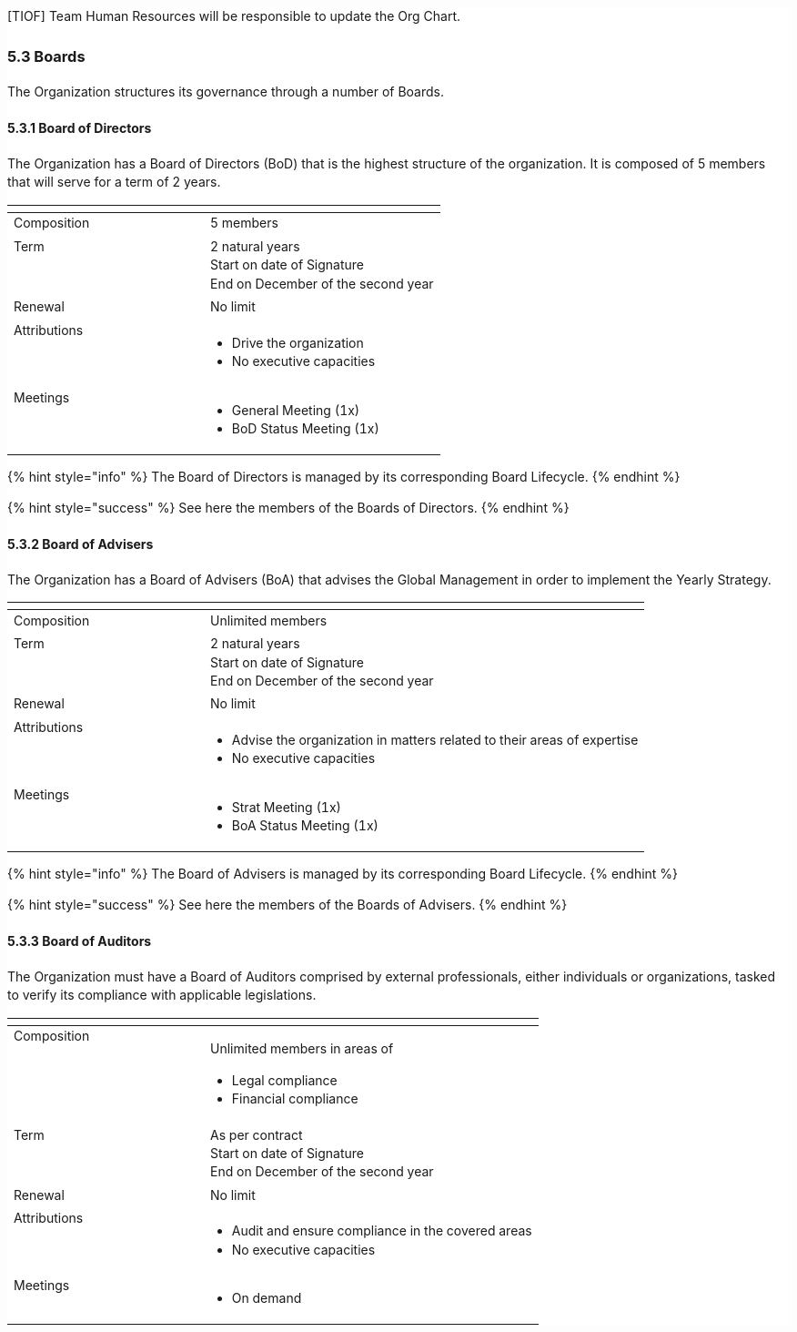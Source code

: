 \[TIOF] Team Human Resources will be responsible to update the Org Chart.

### 5.3 Boards

The Organization structures its governance through a number of Boards.

#### 5.3.1 Board of Directors

The Organization has a Board of Directors (BoD) that is the highest structure of the organization. It is composed of 5 members that will serve for a term of 2 years.

<table><thead><tr><th width="202"></th><th></th></tr></thead><tbody><tr><td>Composition</td><td>5 members</td></tr><tr><td>Term</td><td>2 natural years<br>Start on date of Signature<br>End on December of the second year</td></tr><tr><td>Renewal</td><td>No limit</td></tr><tr><td>Attributions</td><td><ul><li>Drive the organization</li><li>No executive capacities</li></ul></td></tr><tr><td>Meetings</td><td><ul><li>General Meeting (1x)</li><li>BoD Status Meeting (1x)</li></ul></td></tr></tbody></table>

{% hint style="info" %}
The Board of Directors is managed by its corresponding Board Lifecycle.
{% endhint %}

{% hint style="success" %}
See here the members of the Boards of Directors.
{% endhint %}

#### 5.3.2 Board of Advisers

The Organization has a Board of Advisers (BoA) that advises the Global Management in order to implement the Yearly Strategy.

<table><thead><tr><th width="202"></th><th></th></tr></thead><tbody><tr><td>Composition</td><td>Unlimited members</td></tr><tr><td>Term</td><td>2 natural years<br>Start on date of Signature<br>End on December of the second year</td></tr><tr><td>Renewal</td><td>No limit</td></tr><tr><td>Attributions</td><td><ul><li>Advise the organization in matters related to their areas of expertise</li><li>No executive capacities</li></ul></td></tr><tr><td>Meetings</td><td><ul><li>Strat Meeting (1x)</li><li>BoA Status Meeting (1x)</li></ul></td></tr></tbody></table>

{% hint style="info" %}
The Board of Advisers is managed by its corresponding Board Lifecycle.
{% endhint %}

{% hint style="success" %}
See here the members of the Boards of Advisers.
{% endhint %}

#### 5.3.3 Board of Auditors

The Organization must have a Board of Auditors comprised by external professionals, either individuals or organizations, tasked to verify its compliance with applicable legislations.

<table><thead><tr><th width="202"></th><th></th></tr></thead><tbody><tr><td>Composition</td><td><p>Unlimited members in areas of</p><ul><li>Legal compliance</li><li>Financial compliance</li></ul></td></tr><tr><td>Term</td><td>As per contract<br>Start on date of Signature<br>End on December of the second year</td></tr><tr><td>Renewal</td><td>No limit</td></tr><tr><td>Attributions</td><td><ul><li>Audit and ensure compliance in the covered areas </li><li>No executive capacities</li></ul></td></tr><tr><td>Meetings</td><td><ul><li>On demand</li></ul></td></tr></tbody></table>
